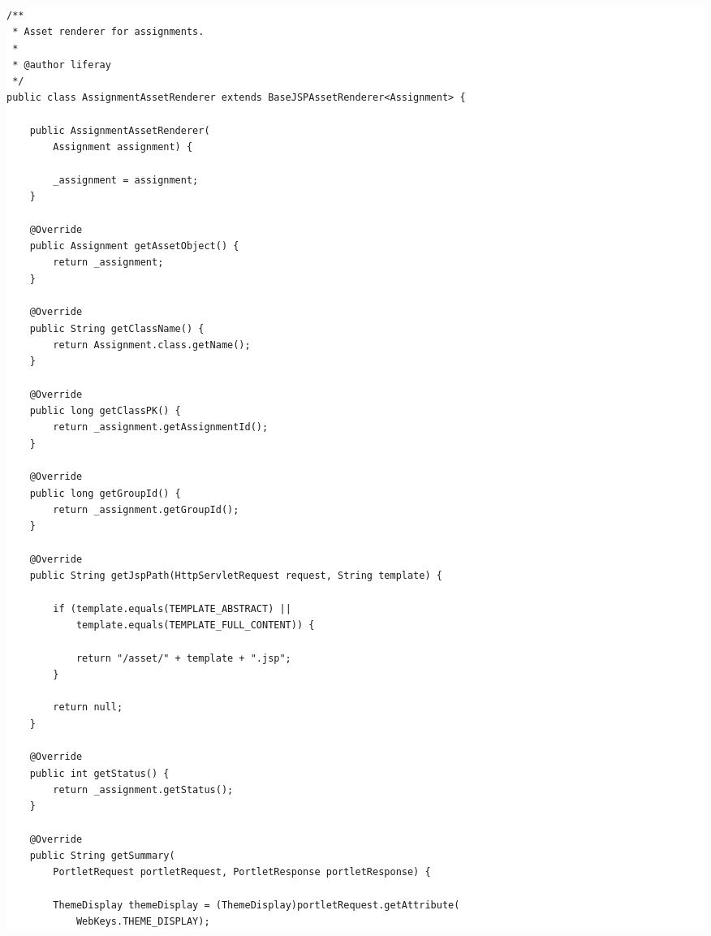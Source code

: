 	/**
	 * Asset renderer for assignments.
	 *
	 * @author liferay
	 */
	public class AssignmentAssetRenderer extends BaseJSPAssetRenderer<Assignment> {
	 
		public AssignmentAssetRenderer(
			Assignment assignment) {
	
			_assignment = assignment;
		}
	
		@Override
		public Assignment getAssetObject() {
			return _assignment;
		}
	
		@Override
		public String getClassName() {
			return Assignment.class.getName();
		}
	
		@Override
		public long getClassPK() {
			return _assignment.getAssignmentId();
		}
	
		@Override
		public long getGroupId() {
			return _assignment.getGroupId();
		}
	
		@Override
		public String getJspPath(HttpServletRequest request, String template) {
	
			if (template.equals(TEMPLATE_ABSTRACT) ||
				template.equals(TEMPLATE_FULL_CONTENT)) {
	
				return "/asset/" + template + ".jsp";
			}
	
			return null;
		}
	
		@Override
		public int getStatus() {
			return _assignment.getStatus();
		}
	
		@Override
		public String getSummary(
			PortletRequest portletRequest, PortletResponse portletResponse) {
	
			ThemeDisplay themeDisplay = (ThemeDisplay)portletRequest.getAttribute(
				WebKeys.THEME_DISPLAY);
	